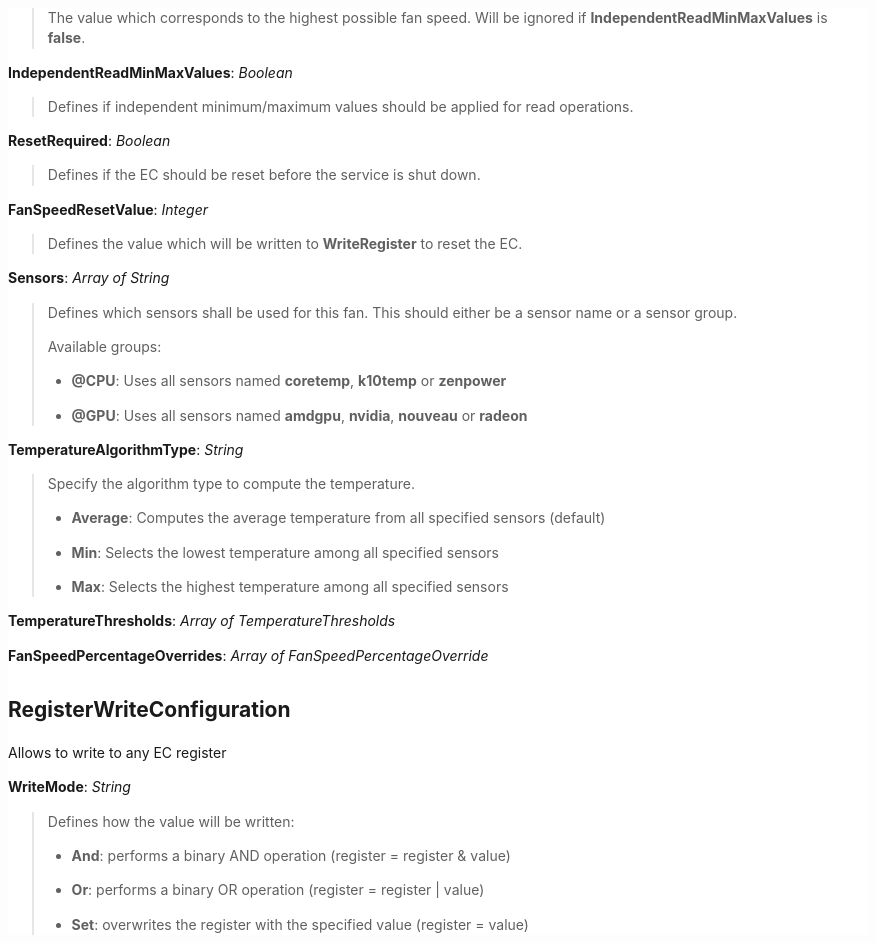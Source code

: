 > The value which corresponds to the highest possible fan speed. Will be
> ignored if **IndependentReadMinMaxValues** is **false**.

**IndependentReadMinMaxValues**: *Boolean*

> Defines if independent minimum/maximum values should be applied for
> read operations.

**ResetRequired**: *Boolean*

> Defines if the EC should be reset before the service is shut down.

**FanSpeedResetValue**: *Integer*

> Defines the value which will be written to **WriteRegister** to reset
> the EC.

**Sensors**: *Array of String*

> Defines which sensors shall be used for this fan. This should either
> be a sensor name or a sensor group.
>
> Available groups:
>
> -   **\@CPU**: Uses all sensors named **coretemp**, **k10temp** or
>     **zenpower**
>
> -   **\@GPU**: Uses all sensors named **amdgpu**, **nvidia**,
>     **nouveau** or **radeon**

**TemperatureAlgorithmType**: *String*

> Specify the algorithm type to compute the temperature.
>
> -   **Average**: Computes the average temperature from all specified
>     sensors (default)
>
> -   **Min**: Selects the lowest temperature among all specified
>     sensors
>
> -   **Max**: Selects the highest temperature among all specified
>     sensors

**TemperatureThresholds**: *Array of TemperatureThresholds*

**FanSpeedPercentageOverrides**: *Array of FanSpeedPercentageOverride*

## RegisterWriteConfiguration

Allows to write to any EC register

**WriteMode**: *String*

> Defines how the value will be written:
>
> -   **And**: performs a binary AND operation (register = register &
>     value)
>
> -   **Or**: performs a binary OR operation (register = register \|
>     value)
>
> -   **Set**: overwrites the register with the specified value
>     (register = value)
